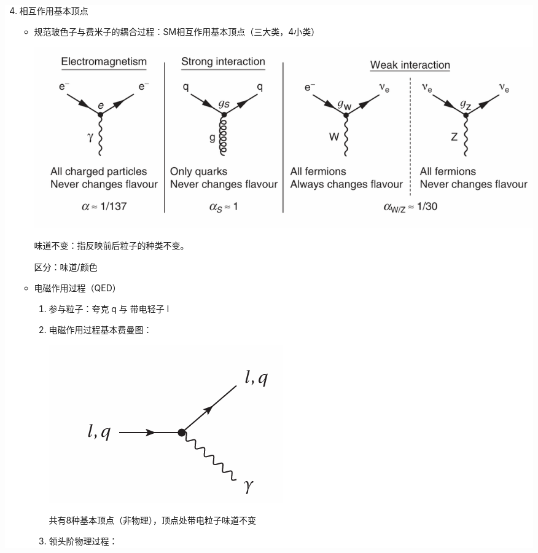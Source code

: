 4. 相互作用基本顶点

    - 规范玻色子与费米子的耦合过程：SM相互作用基本顶点（三大类，4小类）

        ![alt text](image-27.png)

        味道不变：指反映前后粒子的种类不变。

        区分：味道/颜色

    - 电磁作用过程（QED）

        1. 参与粒子：夸克 q 与 带电轻子 l

        2. 电磁作用过程基本费曼图：

            ![alt text](image-38.png)

            共有8种基本顶点（非物理），顶点处带电粒子味道不变

        3. 领头阶物理过程：

